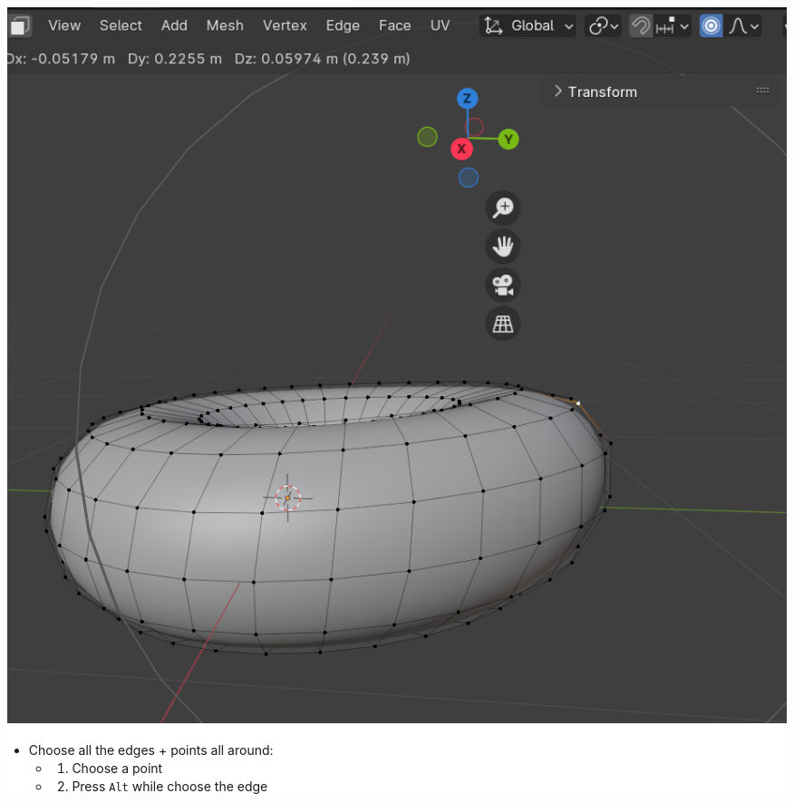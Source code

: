   ![Alt text](image.png)

- Choose all the edges + points all around:
  - 1. Choose a point
  - 2. Press `Alt` while choose the edge